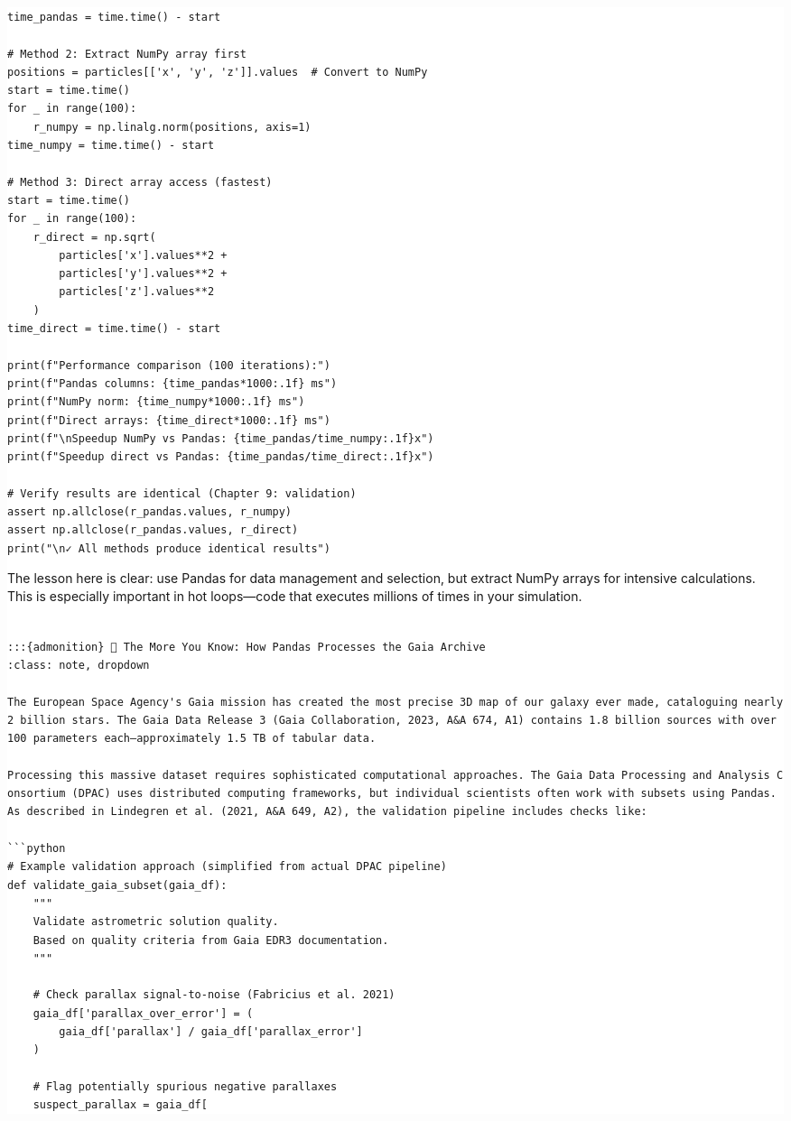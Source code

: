```{code-cell} python
time_pandas = time.time() - start

# Method 2: Extract NumPy array first
positions = particles[['x', 'y', 'z']].values  # Convert to NumPy
start = time.time()
for _ in range(100):
    r_numpy = np.linalg.norm(positions, axis=1)
time_numpy = time.time() - start

# Method 3: Direct array access (fastest)
start = time.time()
for _ in range(100):
    r_direct = np.sqrt(
        particles['x'].values**2 + 
        particles['y'].values**2 + 
        particles['z'].values**2
    )
time_direct = time.time() - start

print(f"Performance comparison (100 iterations):")
print(f"Pandas columns: {time_pandas*1000:.1f} ms")
print(f"NumPy norm: {time_numpy*1000:.1f} ms")
print(f"Direct arrays: {time_direct*1000:.1f} ms")
print(f"\nSpeedup NumPy vs Pandas: {time_pandas/time_numpy:.1f}x")
print(f"Speedup direct vs Pandas: {time_pandas/time_direct:.1f}x")

# Verify results are identical (Chapter 9: validation)
assert np.allclose(r_pandas.values, r_numpy)
assert np.allclose(r_pandas.values, r_direct)
print("\n✓ All methods produce identical results")
```

The lesson here is clear: use Pandas for data management and selection, but extract NumPy arrays for intensive calculations. This is especially important in hot loops—code that executes millions of times in your simulation.
```

:::{admonition} 🎯 The More You Know: How Pandas Processes the Gaia Archive
:class: note, dropdown

The European Space Agency's Gaia mission has created the most precise 3D map of our galaxy ever made, cataloguing nearly 2 billion stars. The Gaia Data Release 3 (Gaia Collaboration, 2023, A&A 674, A1) contains 1.8 billion sources with over 100 parameters each—approximately 1.5 TB of tabular data.

Processing this massive dataset requires sophisticated computational approaches. The Gaia Data Processing and Analysis Consortium (DPAC) uses distributed computing frameworks, but individual scientists often work with subsets using Pandas. As described in Lindegren et al. (2021, A&A 649, A2), the validation pipeline includes checks like:

```python
# Example validation approach (simplified from actual DPAC pipeline)
def validate_gaia_subset(gaia_df):
    """
    Validate astrometric solution quality.
    Based on quality criteria from Gaia EDR3 documentation.
    """
    
    # Check parallax signal-to-noise (Fabricius et al. 2021)
    gaia_df['parallax_over_error'] = (
        gaia_df['parallax'] / gaia_df['parallax_error']
    )
    
    # Flag potentially spurious negative parallaxes
    suspect_parallax = gaia_df[
```
